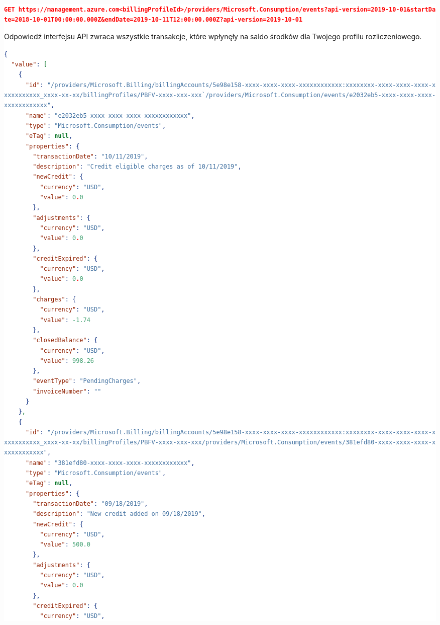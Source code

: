 ```json
GET https://management.azure.com<billingProfileId>/providers/Microsoft.Consumption/events?api-version=2019-10-01&startDate=2018-10-01T00:00:00.000Z&endDate=2019-10-11T12:00:00.000Z?api-version=2019-10-01
```
Odpowiedź interfejsu API zwraca wszystkie transakcje, które wpłynęły na saldo środków dla Twojego profilu rozliczeniowego.

```json
{
  "value": [
    {
      "id": "/providers/Microsoft.Billing/billingAccounts/5e98e158-xxxx-xxxx-xxxx-xxxxxxxxxxxx:xxxxxxxx-xxxx-xxxx-xxxx-xxxxxxxxxxx_xxxx-xx-xx/billingProfiles/PBFV-xxxx-xxx-xxx`/providers/Microsoft.Consumption/events/e2032eb5-xxxx-xxxx-xxxx-xxxxxxxxxxxx",
      "name": "e2032eb5-xxxx-xxxx-xxxx-xxxxxxxxxxxx",
      "type": "Microsoft.Consumption/events",
      "eTag": null,
      "properties": {
        "transactionDate": "10/11/2019",
        "description": "Credit eligible charges as of 10/11/2019",
        "newCredit": {
          "currency": "USD",
          "value": 0.0
        },
        "adjustments": {
          "currency": "USD",
          "value": 0.0
        },
        "creditExpired": {
          "currency": "USD",
          "value": 0.0
        },
        "charges": {
          "currency": "USD",
          "value": -1.74
        },
        "closedBalance": {
          "currency": "USD",
          "value": 998.26
        },
        "eventType": "PendingCharges",
        "invoiceNumber": ""
      }
    },
    {
      "id": "/providers/Microsoft.Billing/billingAccounts/5e98e158-xxxx-xxxx-xxxx-xxxxxxxxxxxx:xxxxxxxx-xxxx-xxxx-xxxx-xxxxxxxxxxx_xxxx-xx-xx/billingProfiles/PBFV-xxxx-xxx-xxx/providers/Microsoft.Consumption/events/381efd80-xxxx-xxxx-xxxx-xxxxxxxxxxxx",
      "name": "381efd80-xxxx-xxxx-xxxx-xxxxxxxxxxxx",
      "type": "Microsoft.Consumption/events",
      "eTag": null,
      "properties": {
        "transactionDate": "09/18/2019",
        "description": "New credit added on 09/18/2019",
        "newCredit": {
          "currency": "USD",
          "value": 500.0
        },
        "adjustments": {
          "currency": "USD",
          "value": 0.0
        },
        "creditExpired": {
          "currency": "USD",
```